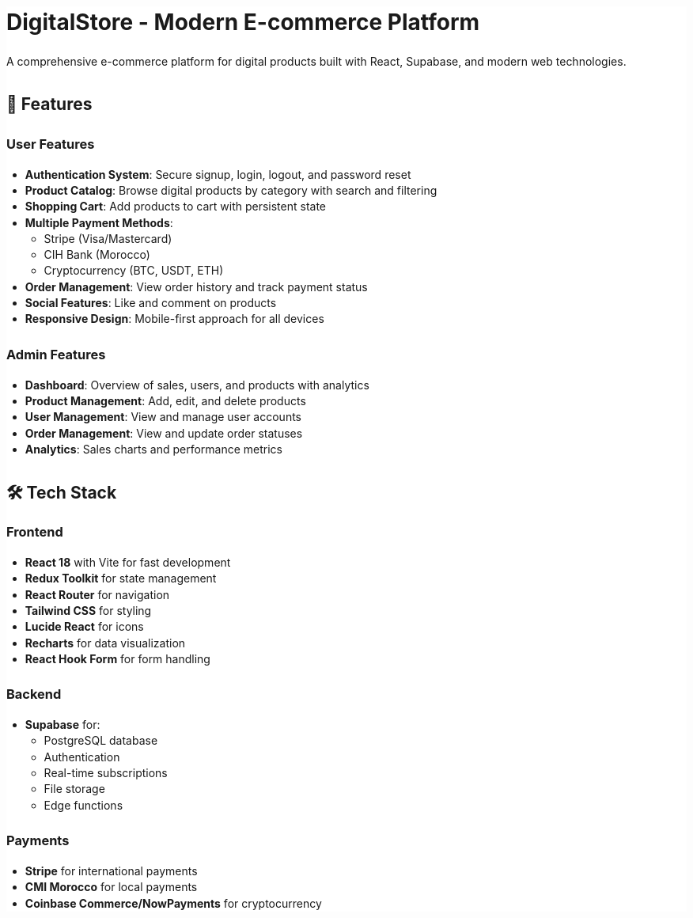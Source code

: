 # DigitalStore - Modern E-commerce Platform

A comprehensive e-commerce platform for digital products built with React, Supabase, and modern web technologies.

## 🚀 Features

### User Features
- **Authentication System**: Secure signup, login, logout, and password reset
- **Product Catalog**: Browse digital products by category with search and filtering
- **Shopping Cart**: Add products to cart with persistent state
- **Multiple Payment Methods**: 
  - Stripe (Visa/Mastercard)
  - CIH Bank (Morocco)
  - Cryptocurrency (BTC, USDT, ETH)
- **Order Management**: View order history and track payment status
- **Social Features**: Like and comment on products
- **Responsive Design**: Mobile-first approach for all devices

### Admin Features
- **Dashboard**: Overview of sales, users, and products with analytics
- **Product Management**: Add, edit, and delete products
- **User Management**: View and manage user accounts
- **Order Management**: View and update order statuses
- **Analytics**: Sales charts and performance metrics

## 🛠️ Tech Stack

### Frontend
- **React 18** with Vite for fast development
- **Redux Toolkit** for state management
- **React Router** for navigation
- **Tailwind CSS** for styling
- **Lucide React** for icons
- **Recharts** for data visualization
- **React Hook Form** for form handling

### Backend
- **Supabase** for:
  - PostgreSQL database
  - Authentication
  - Real-time subscriptions
  - File storage
  - Edge functions

### Payments
- **Stripe** for international payments
- **CMI Morocco** for local payments
- **Coinbase Commerce/NowPayments** for cryptocurrency
